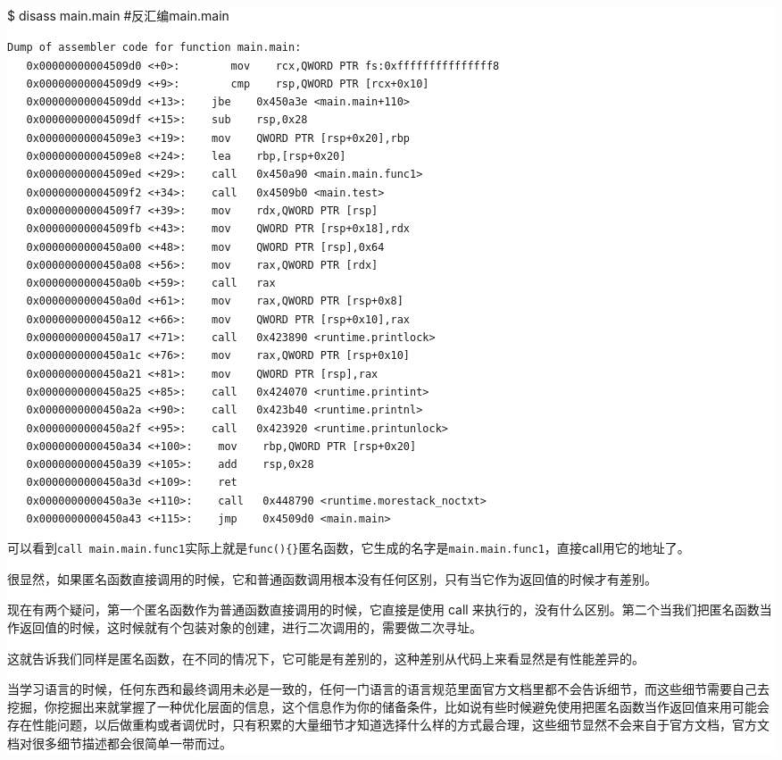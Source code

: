 $ disass main.main #反汇编main.main
</code></pre>
<pre><code>Dump of assembler code for function main.main:
   0x00000000004509d0 &lt;+0&gt;:        mov    rcx,QWORD PTR fs:0xfffffffffffffff8
   0x00000000004509d9 &lt;+9&gt;:        cmp    rsp,QWORD PTR [rcx+0x10]
   0x00000000004509dd &lt;+13&gt;:    jbe    0x450a3e &lt;main.main+110&gt;
   0x00000000004509df &lt;+15&gt;:    sub    rsp,0x28
   0x00000000004509e3 &lt;+19&gt;:    mov    QWORD PTR [rsp+0x20],rbp
   0x00000000004509e8 &lt;+24&gt;:    lea    rbp,[rsp+0x20]
   0x00000000004509ed &lt;+29&gt;:    call   0x450a90 &lt;main.main.func1&gt;
   0x00000000004509f2 &lt;+34&gt;:    call   0x4509b0 &lt;main.test&gt;
   0x00000000004509f7 &lt;+39&gt;:    mov    rdx,QWORD PTR [rsp]
   0x00000000004509fb &lt;+43&gt;:    mov    QWORD PTR [rsp+0x18],rdx
   0x0000000000450a00 &lt;+48&gt;:    mov    QWORD PTR [rsp],0x64
   0x0000000000450a08 &lt;+56&gt;:    mov    rax,QWORD PTR [rdx]
   0x0000000000450a0b &lt;+59&gt;:    call   rax
   0x0000000000450a0d &lt;+61&gt;:    mov    rax,QWORD PTR [rsp+0x8]
   0x0000000000450a12 &lt;+66&gt;:    mov    QWORD PTR [rsp+0x10],rax
   0x0000000000450a17 &lt;+71&gt;:    call   0x423890 &lt;runtime.printlock&gt;
   0x0000000000450a1c &lt;+76&gt;:    mov    rax,QWORD PTR [rsp+0x10]
   0x0000000000450a21 &lt;+81&gt;:    mov    QWORD PTR [rsp],rax
   0x0000000000450a25 &lt;+85&gt;:    call   0x424070 &lt;runtime.printint&gt;
   0x0000000000450a2a &lt;+90&gt;:    call   0x423b40 &lt;runtime.printnl&gt;
   0x0000000000450a2f &lt;+95&gt;:    call   0x423920 &lt;runtime.printunlock&gt;
   0x0000000000450a34 &lt;+100&gt;:    mov    rbp,QWORD PTR [rsp+0x20]
   0x0000000000450a39 &lt;+105&gt;:    add    rsp,0x28
   0x0000000000450a3d &lt;+109&gt;:    ret
   0x0000000000450a3e &lt;+110&gt;:    call   0x448790 &lt;runtime.morestack_noctxt&gt;
   0x0000000000450a43 &lt;+115&gt;:    jmp    0x4509d0 &lt;main.main&gt;
</code></pre>
<p>可以看到<code>call main.main.func1</code>实际上就是<code>func(){}</code>匿名函数，它生成的名字是<code>main.main.func1</code>，直接call用它的地址了。</p>
<p>很显然，如果匿名函数直接调用的时候，它和普通函数调用根本没有任何区别，只有当它作为返回值的时候才有差别。</p>
<p>现在有两个疑问，第一个匿名函数作为普通函数直接调用的时候，它直接是使用 call 来执行的，没有什么区别。第二个当我们把匿名函数当作返回值的时候，这时候就有个包装对象的创建，进行二次调用的，需要做二次寻址。</p>
<p>这就告诉我们同样是匿名函数，在不同的情况下，它可能是有差别的，这种差别从代码上来看显然是有性能差异的。</p>
<p>当学习语言的时候，任何东西和最终调用未必是一致的，任何一门语言的语言规范里面官方文档里都不会告诉细节，而这些细节需要自己去挖掘，你挖掘出来就掌握了一种优化层面的信息，这个信息作为你的储备条件，比如说有些时候避免使用把匿名函数当作返回值来用可能会存在性能问题，以后做重构或者调优时，只有积累的大量细节才知道选择什么样的方式最合理，这些细节显然不会来自于官方文档，官方文档对很多细节描述都会很简单一带而过。</p></div></article>
